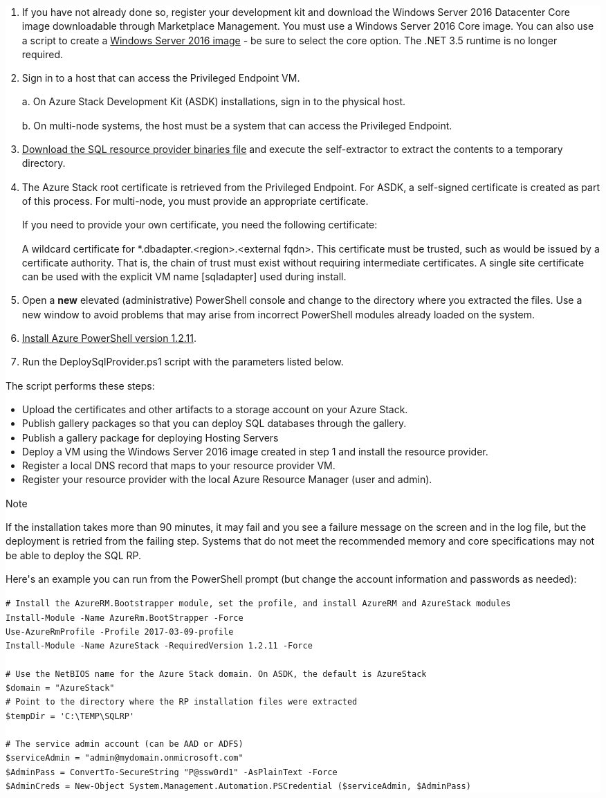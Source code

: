 1. If you have not already done so, register your development kit and download the Windows Server 2016 Datacenter Core image downloadable through Marketplace Management. You must use a Windows Server 2016 Core image. You can also use a script to create a [Windows Server 2016 image](https://docs.microsoft.com/azure/azure-stack/azure-stack-add-default-image) - be sure to select the core option. The .NET 3.5 runtime is no longer required.

2. Sign in to a host that can access the Privileged Endpoint VM.

    a. On Azure Stack Development Kit (ASDK) installations, sign in to the physical host.

    b. On multi-node systems, the host must be a system that can access the Privileged Endpoint.

3. [Download the SQL resource provider binaries file](https://aka.ms/azurestacksqlrp) and execute the self-extractor to extract the contents to a temporary directory.

4. The Azure Stack root certificate is retrieved from the Privileged Endpoint. For ASDK, a self-signed certificate is created as part of this process. For multi-node, you must provide an appropriate certificate.

    If you need to provide your own certificate, you need the following certificate:

    A wildcard certificate for \*.dbadapter.\<region\>.\<external fqdn\>. This certificate must be trusted, such as would be issued by a certificate authority. That is, the chain of trust must exist without requiring intermediate certificates. A single site certificate can be used with the explicit VM name [sqladapter] used during install.


5. Open a **new** elevated (administrative) PowerShell console and change to the directory where you extracted the files. Use a new window to avoid problems that may arise from incorrect PowerShell modules already loaded on the system.

6. [Install Azure PowerShell version 1.2.11](azure-stack-powershell-install.md).

7. Run the DeploySqlProvider.ps1 script with the parameters listed below.

The script performs these steps:

- Upload the certificates and other artifacts to a storage account on your Azure Stack.
- Publish gallery packages so that you can deploy SQL databases through the gallery.
- Publish a gallery package for deploying Hosting Servers
- Deploy a VM using the Windows Server 2016 image created in step 1 and install the resource provider.
- Register a local DNS record that maps to your resource provider VM.
- Register your resource provider with the local Azure Resource Manager (user and admin).

> [!NOTE]
> If the installation takes more than 90 minutes, it may fail and you see a failure message on the screen and in the log file, but the deployment is retried from the failing step. Systems that do not meet the recommended memory and core specifications may not be able to deploy the SQL RP.
>

Here's an example you can run from the PowerShell prompt (but change the account information and passwords as needed):

```
# Install the AzureRM.Bootstrapper module, set the profile, and install AzureRM and AzureStack modules
Install-Module -Name AzureRm.BootStrapper -Force
Use-AzureRmProfile -Profile 2017-03-09-profile
Install-Module -Name AzureStack -RequiredVersion 1.2.11 -Force

# Use the NetBIOS name for the Azure Stack domain. On ASDK, the default is AzureStack
$domain = "AzureStack"
# Point to the directory where the RP installation files were extracted
$tempDir = 'C:\TEMP\SQLRP'

# The service admin account (can be AAD or ADFS)
$serviceAdmin = "admin@mydomain.onmicrosoft.com"
$AdminPass = ConvertTo-SecureString "P@ssw0rd1" -AsPlainText -Force
$AdminCreds = New-Object System.Management.Automation.PSCredential ($serviceAdmin, $AdminPass)

```